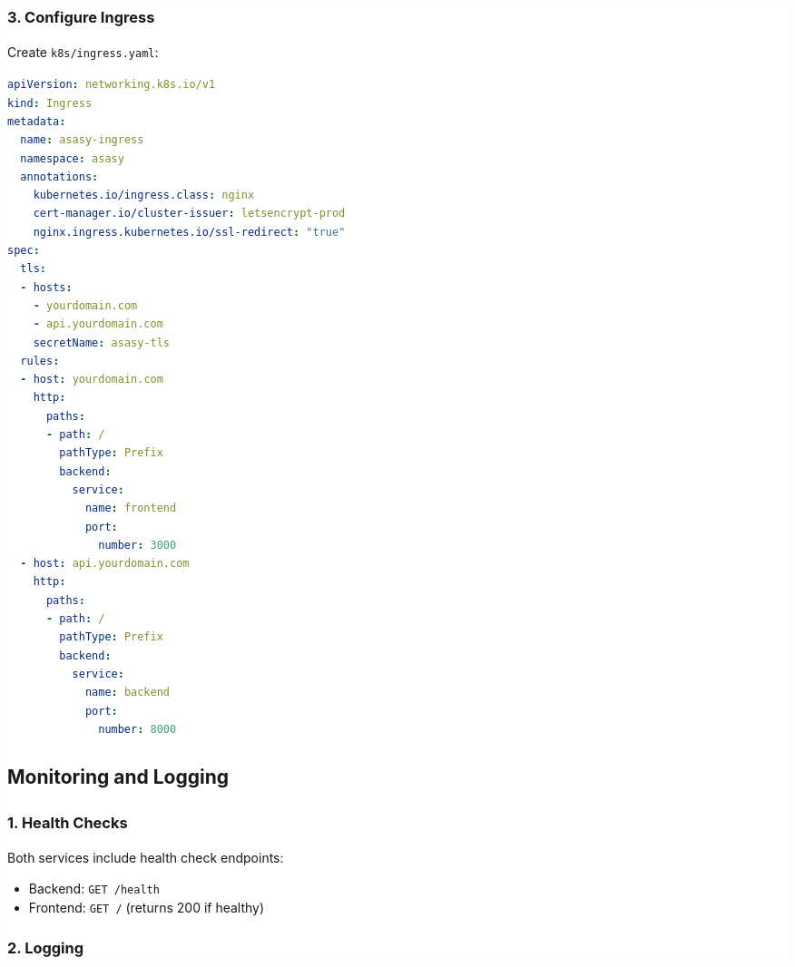 ### 3. Configure Ingress

Create `k8s/ingress.yaml`:
```yaml
apiVersion: networking.k8s.io/v1
kind: Ingress
metadata:
  name: asasy-ingress
  namespace: asasy
  annotations:
    kubernetes.io/ingress.class: nginx
    cert-manager.io/cluster-issuer: letsencrypt-prod
    nginx.ingress.kubernetes.io/ssl-redirect: "true"
spec:
  tls:
  - hosts:
    - yourdomain.com
    - api.yourdomain.com
    secretName: asasy-tls
  rules:
  - host: yourdomain.com
    http:
      paths:
      - path: /
        pathType: Prefix
        backend:
          service:
            name: frontend
            port:
              number: 3000
  - host: api.yourdomain.com
    http:
      paths:
      - path: /
        pathType: Prefix
        backend:
          service:
            name: backend
            port:
              number: 8000
```

## Monitoring and Logging

### 1. Health Checks

Both services include health check endpoints:
- Backend: `GET /health`
- Frontend: `GET /` (returns 200 if healthy)

### 2. Logging

